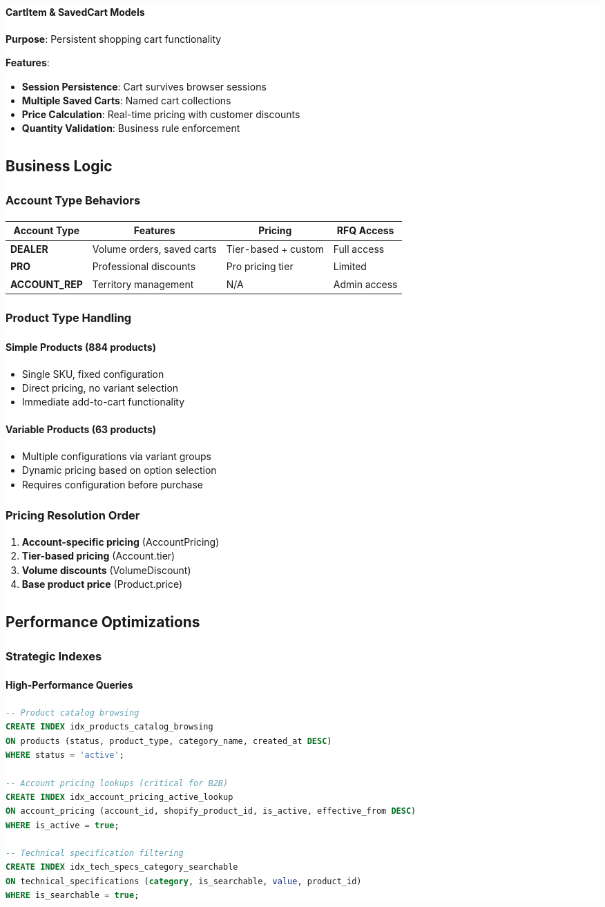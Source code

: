#### CartItem & SavedCart Models
**Purpose**: Persistent shopping cart functionality

**Features**:
- **Session Persistence**: Cart survives browser sessions
- **Multiple Saved Carts**: Named cart collections
- **Price Calculation**: Real-time pricing with customer discounts
- **Quantity Validation**: Business rule enforcement

## Business Logic

### Account Type Behaviors

| Account Type | Features | Pricing | RFQ Access |
|--------------|----------|---------|------------|
| **DEALER** | Volume orders, saved carts | Tier-based + custom | Full access |
| **PRO** | Professional discounts | Pro pricing tier | Limited |
| **ACCOUNT_REP** | Territory management | N/A | Admin access |

### Product Type Handling

#### Simple Products (884 products)
- Single SKU, fixed configuration
- Direct pricing, no variant selection
- Immediate add-to-cart functionality

#### Variable Products (63 products) 
- Multiple configurations via variant groups
- Dynamic pricing based on option selection
- Requires configuration before purchase

### Pricing Resolution Order
1. **Account-specific pricing** (AccountPricing)
2. **Tier-based pricing** (Account.tier)
3. **Volume discounts** (VolumeDiscount)
4. **Base product price** (Product.price)

## Performance Optimizations

### Strategic Indexes

#### High-Performance Queries
```sql
-- Product catalog browsing
CREATE INDEX idx_products_catalog_browsing 
ON products (status, product_type, category_name, created_at DESC)
WHERE status = 'active';

-- Account pricing lookups (critical for B2B)
CREATE INDEX idx_account_pricing_active_lookup 
ON account_pricing (account_id, shopify_product_id, is_active, effective_from DESC) 
WHERE is_active = true;

-- Technical specification filtering
CREATE INDEX idx_tech_specs_category_searchable 
ON technical_specifications (category, is_searchable, value, product_id) 
WHERE is_searchable = true;
```

